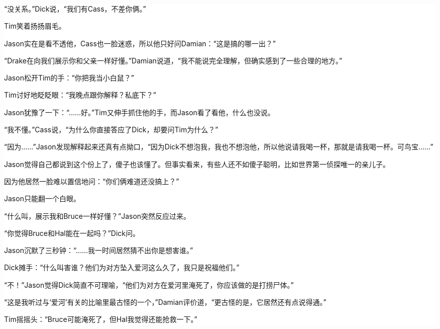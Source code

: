 “没关系。”Dick说，“我们有Cass，不差你俩。”

Tim笑着扬扬眉毛。

Jason实在是看不透他，Cass也一脸迷惑，所以他只好问Damian：“这是搞的哪一出？”

“Drake在向我们展示你和父亲一样好懂。”Damian说道，“我不能说完全理解，但确实感到了一些合理的地方。”

Jason松开Tim的手：“你把我当小白鼠？”

Tim讨好地眨眨眼：“我晚点跟你解释？私底下？”

Jason犹豫了一下：“……好。”Tim又伸手抓住他的手，而Jason看了看他，什么也没说。

“我不懂。”Cass说，“为什么你直接答应了Dick，却要问Tim为什么？”

“因为……”Jason发现解释起来还真有点拗口，“因为Dick不想泡我，我也不想泡他，所以他说请我喝一杯，那就是请我喝一杯。可鸟宝……”

Jason觉得自己都说到这个份上了，傻子也该懂了。但事实看来，有些人还不如傻子聪明，比如世界第一侦探唯一的亲儿子。

因为他居然一脸难以置信地问：“你们俩难道还没搞上？”

Jason只能翻一个白眼。

“什么叫，展示我和Bruce一样好懂？”Jason突然反应过来。

“你觉得Bruce和Hal能在一起吗？”Dick问。

Jason沉默了三秒钟：“……我一时间居然猜不出你是想害谁。”

Dick摊手：“什么叫害谁？他们为对方坠入爱河这么久了，我只是祝福他们。”

“不！”Jason觉得Dick简直不可理喻，“他们为对方在爱河里淹死了，你应该做的是打捞尸体。”

“这是我听过与‘爱河’有关的比喻里最古怪的一个，”Damian评价道，“更古怪的是，它居然还有点说得通。”

Tim摇摇头：“Bruce可能淹死了，但Hal我觉得还能抢救一下。”
